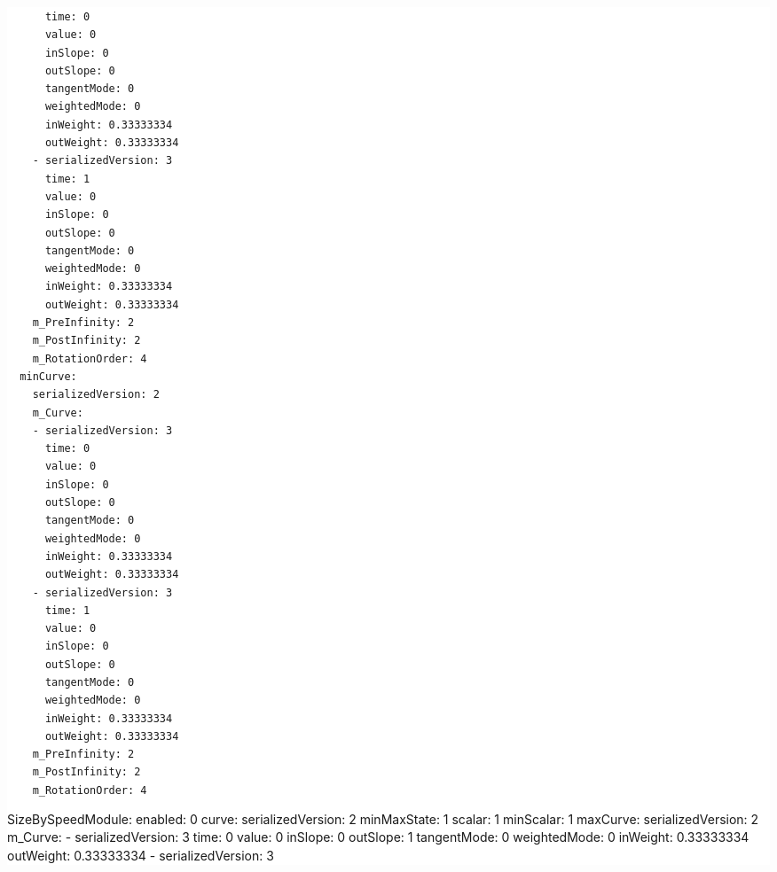           time: 0
          value: 0
          inSlope: 0
          outSlope: 0
          tangentMode: 0
          weightedMode: 0
          inWeight: 0.33333334
          outWeight: 0.33333334
        - serializedVersion: 3
          time: 1
          value: 0
          inSlope: 0
          outSlope: 0
          tangentMode: 0
          weightedMode: 0
          inWeight: 0.33333334
          outWeight: 0.33333334
        m_PreInfinity: 2
        m_PostInfinity: 2
        m_RotationOrder: 4
      minCurve:
        serializedVersion: 2
        m_Curve:
        - serializedVersion: 3
          time: 0
          value: 0
          inSlope: 0
          outSlope: 0
          tangentMode: 0
          weightedMode: 0
          inWeight: 0.33333334
          outWeight: 0.33333334
        - serializedVersion: 3
          time: 1
          value: 0
          inSlope: 0
          outSlope: 0
          tangentMode: 0
          weightedMode: 0
          inWeight: 0.33333334
          outWeight: 0.33333334
        m_PreInfinity: 2
        m_PostInfinity: 2
        m_RotationOrder: 4
  SizeBySpeedModule:
    enabled: 0
    curve:
      serializedVersion: 2
      minMaxState: 1
      scalar: 1
      minScalar: 1
      maxCurve:
        serializedVersion: 2
        m_Curve:
        - serializedVersion: 3
          time: 0
          value: 0
          inSlope: 0
          outSlope: 1
          tangentMode: 0
          weightedMode: 0
          inWeight: 0.33333334
          outWeight: 0.33333334
        - serializedVersion: 3